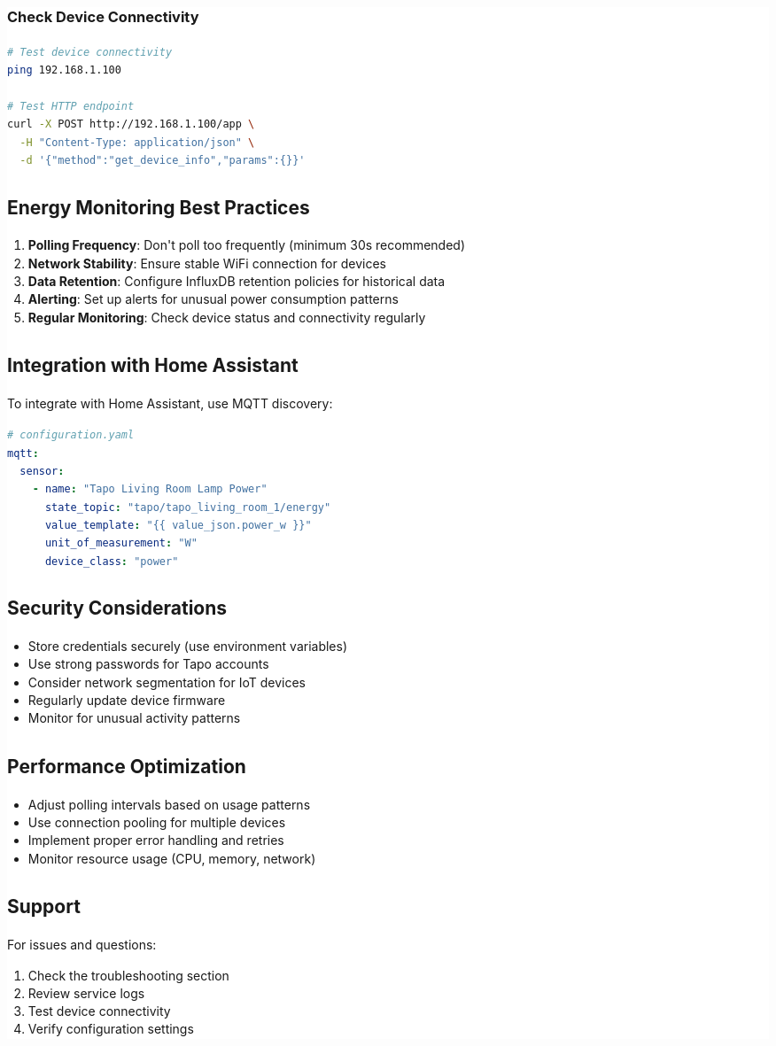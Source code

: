 ### Check Device Connectivity
```bash
# Test device connectivity
ping 192.168.1.100

# Test HTTP endpoint
curl -X POST http://192.168.1.100/app \
  -H "Content-Type: application/json" \
  -d '{"method":"get_device_info","params":{}}'
```

## Energy Monitoring Best Practices

1. **Polling Frequency**: Don't poll too frequently (minimum 30s recommended)
2. **Network Stability**: Ensure stable WiFi connection for devices
3. **Data Retention**: Configure InfluxDB retention policies for historical data
4. **Alerting**: Set up alerts for unusual power consumption patterns
5. **Regular Monitoring**: Check device status and connectivity regularly

## Integration with Home Assistant

To integrate with Home Assistant, use MQTT discovery:

```yaml
# configuration.yaml
mqtt:
  sensor:
    - name: "Tapo Living Room Lamp Power"
      state_topic: "tapo/tapo_living_room_1/energy"
      value_template: "{{ value_json.power_w }}"
      unit_of_measurement: "W"
      device_class: "power"
```

## Security Considerations

- Store credentials securely (use environment variables)
- Use strong passwords for Tapo accounts
- Consider network segmentation for IoT devices
- Regularly update device firmware
- Monitor for unusual activity patterns

## Performance Optimization

- Adjust polling intervals based on usage patterns
- Use connection pooling for multiple devices
- Implement proper error handling and retries
- Monitor resource usage (CPU, memory, network)

## Support

For issues and questions:
1. Check the troubleshooting section
2. Review service logs
3. Test device connectivity
4. Verify configuration settings
